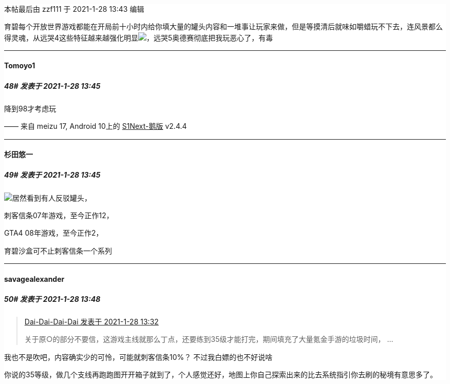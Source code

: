 
 本帖最后由 zzf111 于 2021-1-28 13:43 编辑 

育碧每个开放世界游戏都能在开局前十小时内给你填大量的罐头内容和一堆事让玩家来做，但是等摸清后就味如嚼蜡玩不下去，连风景都么得灵魂，从远哭4这些特征越来越强化明显<img src="https://static.saraba1st.com/image/smiley/face2017/001.png" referrerpolicy="no-referrer">，远哭5奥德赛彻底把我玩恶心了，有毒







*****

####  Tomoyo1  
##### 48#       发表于 2021-1-28 13:45




降到98才考虑玩

—— 来自 meizu 17, Android 10上的 [S1Next-鹅版](https://github.com/ykrank/S1-Next/releases) v2.4.4







*****

####  杉田悠一  
##### 49#       发表于 2021-1-28 13:45



<img src="https://static.saraba1st.com/image/smiley/face2017/245.png" referrerpolicy="no-referrer">居然看到有人反驳罐头，

刺客信条07年游戏，至今正作12，

GTA4 08年游戏，至今正作2，

育碧沙盒可不止刺客信条一个系列







*****

####  savagealexander  
##### 50#       发表于 2021-1-28 13:48



<blockquote><a href="httphttps://bbs.saraba1st.com/2b/forum.php?mod=redirect&amp;goto=findpost&amp;pid=50170239&amp;ptid=1985082" target="_blank">Dai-Dai-Dai-Dai 发表于 2021-1-28 13:32</a>

关于原○的部分不要信，这游戏主线就那么丁点，还要练到35级才能打完，期间填充了大量氪金手游的垃圾时间， ...</blockquote>
我也不是吹吧，内容确实少的可怜，可能就刺客信条10%？ 不过我白嫖的也不好说啥


你说的35等级，做几个支线再跑跑图开开箱子就到了，个人感觉还好，地图上你自己探索出来的比去系统指引你去刷的秘境有意思多了。

